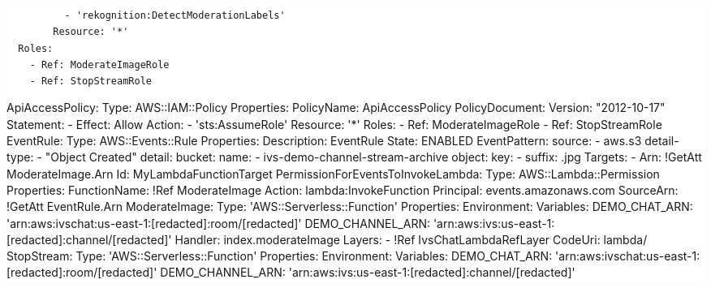               - 'rekognition:DetectModerationLabels'
            Resource: '*'
      Roles:
        - Ref: ModerateImageRole
        - Ref: StopStreamRole
  ApiAccessPolicy:
    Type: AWS::IAM::Policy
    Properties:
      PolicyName: ApiAccessPolicy
      PolicyDocument:
        Version: "2012-10-17"
        Statement:
          - Effect: Allow
            Action:
              - 'sts:AssumeRole'
            Resource: '*'
      Roles:
        - Ref: ModerateImageRole
        - Ref: StopStreamRole
  EventRule:
    Type: AWS::Events::Rule
    Properties:
      Description: EventRule
      State: ENABLED
      EventPattern: 
        source:
          - aws.s3
        detail-type:
          - "Object Created"
        detail:
          bucket:
            name:
              - ivs-demo-channel-stream-archive
          object:
            key:
              - suffix: .jpg
      Targets:
        - Arn: !GetAtt ModerateImage.Arn
          Id: MyLambdaFunctionTarget
  PermissionForEventsToInvokeLambda:
    Type: AWS::Lambda::Permission
    Properties:
      FunctionName: !Ref ModerateImage
      Action: lambda:InvokeFunction
      Principal: events.amazonaws.com
      SourceArn: !GetAtt EventRule.Arn
  ModerateImage:
    Type: 'AWS::Serverless::Function'
    Properties:
      Environment:
        Variables:
          DEMO_CHAT_ARN: 'arn:aws:ivschat:us-east-1:[redacted]:room/[redacted]'
          DEMO_CHANNEL_ARN: 'arn:aws:ivs:us-east-1:[redacted]:channel/[redacted]'
      Handler: index.moderateImage
      Layers:
        - !Ref IvsChatLambdaRefLayer
      CodeUri: lambda/
  StopStream:
    Type: 'AWS::Serverless::Function'
    Properties:
      Environment:
        Variables:
          DEMO_CHAT_ARN: 'arn:aws:ivschat:us-east-1:[redacted]:room/[redacted]'
          DEMO_CHANNEL_ARN: 'arn:aws:ivs:us-east-1:[redacted]:channel/[redacted]'